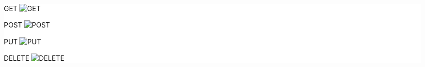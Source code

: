 GET
<img width="2240" height="1400" alt="GET" src="https://github.com/user-attachments/assets/da1e4627-639b-42ce-83bb-d8cc2a990ac2" />

POST
<img width="2240" height="1400" alt="POST" src="https://github.com/user-attachments/assets/83184f56-04b8-43d4-87b1-b78b5ac0a1c5" />

PUT
<img width="2240" height="1400" alt="PUT" src="https://github.com/user-attachments/assets/43d51070-d005-414b-adca-6e9350422c4f" />

DELETE
<img width="2240" height="1400" alt="DELETE" src="https://github.com/user-attachments/assets/7488119d-71e2-480a-bfa8-547fb1b82b30" />
